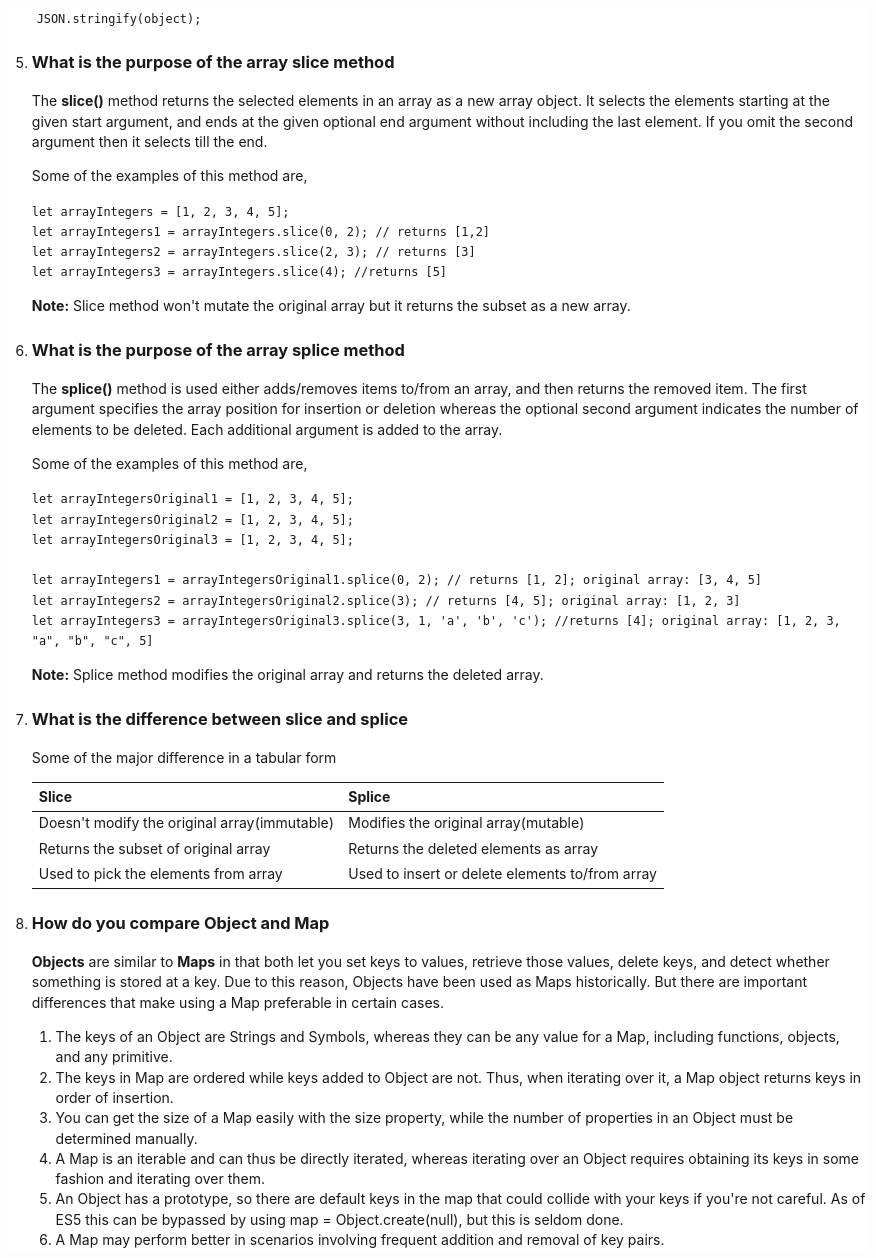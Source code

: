         JSON.stringify(object);

5.  ### What is the purpose of the array slice method

    The **slice()** method returns the selected elements in an array as a new array object. It selects the elements starting at the given start argument, and ends at the given optional end argument without including the last element. If you omit the second argument then it selects till the end.

    Some of the examples of this method are,

        let arrayIntegers = [1, 2, 3, 4, 5];
        let arrayIntegers1 = arrayIntegers.slice(0, 2); // returns [1,2]
        let arrayIntegers2 = arrayIntegers.slice(2, 3); // returns [3]
        let arrayIntegers3 = arrayIntegers.slice(4); //returns [5]

    **Note:** Slice method won't mutate the original array but it returns the subset as a new array.

6.  ### What is the purpose of the array splice method

    The **splice()** method is used either adds/removes items to/from an array, and then returns the removed item. The first argument specifies the array position for insertion or deletion whereas the optional second argument indicates the number of elements to be deleted. Each additional argument is added to the array.

    Some of the examples of this method are,

        let arrayIntegersOriginal1 = [1, 2, 3, 4, 5];
        let arrayIntegersOriginal2 = [1, 2, 3, 4, 5];
        let arrayIntegersOriginal3 = [1, 2, 3, 4, 5];

        let arrayIntegers1 = arrayIntegersOriginal1.splice(0, 2); // returns [1, 2]; original array: [3, 4, 5]
        let arrayIntegers2 = arrayIntegersOriginal2.splice(3); // returns [4, 5]; original array: [1, 2, 3]
        let arrayIntegers3 = arrayIntegersOriginal3.splice(3, 1, 'a', 'b', 'c'); //returns [4]; original array: [1, 2, 3, "a", "b", "c", 5]

    **Note:** Splice method modifies the original array and returns the deleted array.

7.  ### What is the difference between slice and splice

    Some of the major difference in a tabular form

    <table><thead><tr class="header"><th>Slice</th><th>Splice</th></tr></thead><tbody><tr class="odd"><td>Doesn't modify the original array(immutable)</td><td>Modifies the original array(mutable)</td></tr><tr class="even"><td>Returns the subset of original array</td><td>Returns the deleted elements as array</td></tr><tr class="odd"><td>Used to pick the elements from array</td><td>Used to insert or delete elements to/from array</td></tr></tbody></table>

8.  ### How do you compare Object and Map

    **Objects** are similar to **Maps** in that both let you set keys to values, retrieve those values, delete keys, and detect whether something is stored at a key. Due to this reason, Objects have been used as Maps historically. But there are important differences that make using a Map preferable in certain cases.

    1.  The keys of an Object are Strings and Symbols, whereas they can be any value for a Map, including functions, objects, and any primitive.
    2.  The keys in Map are ordered while keys added to Object are not. Thus, when iterating over it, a Map object returns keys in order of insertion.
    3.  You can get the size of a Map easily with the size property, while the number of properties in an Object must be determined manually.
    4.  A Map is an iterable and can thus be directly iterated, whereas iterating over an Object requires obtaining its keys in some fashion and iterating over them.
    5.  An Object has a prototype, so there are default keys in the map that could collide with your keys if you're not careful. As of ES5 this can be bypassed by using map = Object.create(null), but this is seldom done.
    6.  A Map may perform better in scenarios involving frequent addition and removal of key pairs.
